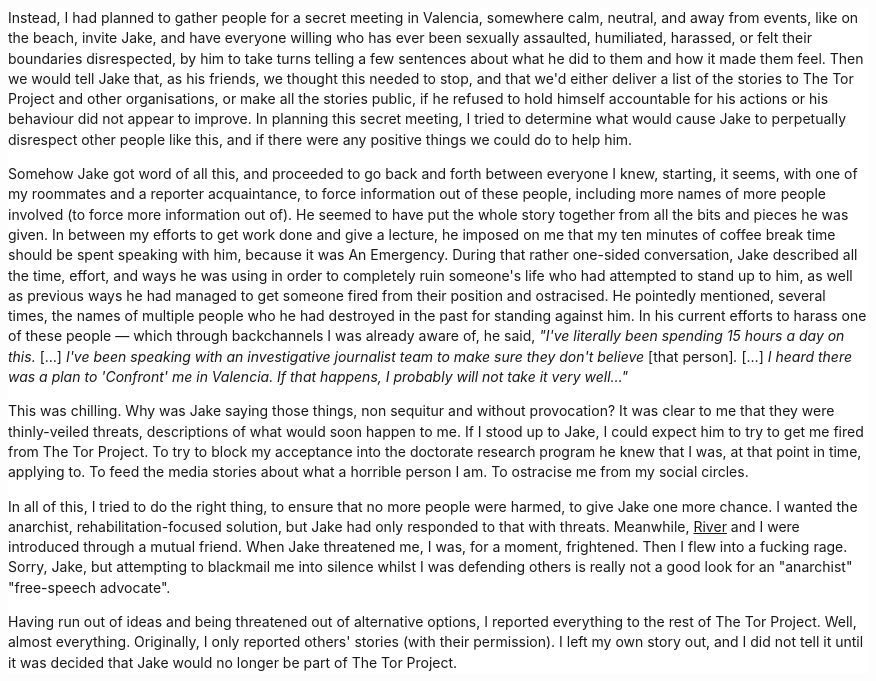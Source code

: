 Instead, I had planned to gather people for a secret meeting in Valencia,
somewhere calm, neutral, and away from events, like on the beach, invite Jake,
and have everyone willing who has ever been sexually assaulted, humiliated,
harassed, or felt their boundaries disrespected, by him to take turns telling a
few sentences about what he did to them and how it made them feel.  Then we
would tell Jake that, as his friends, we thought this needed to stop, and that
we'd either deliver a list of the stories to The Tor Project and other
organisations, or make all the stories public, if he refused to hold himself
accountable for his actions or his behaviour did not appear to improve.  In
planning this secret meeting, I tried to determine what would cause Jake to
perpetually disrespect other people like this, and if there were any positive
things we could do to help him.

Somehow Jake got word of all this, and proceeded to go back and forth between
everyone I knew, starting, it seems, with one of my roommates and a reporter
acquaintance, to force information out of these people, including more names of
more people involved (to force more information out of).  He seemed to have put
the whole story together from all the bits and pieces he was given.  In between
my efforts to get work done and give a lecture, he imposed on me that my ten
minutes of coffee break time should be spent speaking with him, because it was
An Emergency.  During that rather one-sided conversation, Jake described all the
time, effort, and ways he was using in order to completely ruin someone's life
who had attempted to stand up to him, as well as previous ways he had managed to
get someone fired from their position and ostracised. He pointedly mentioned,
several times, the names of multiple people who he had destroyed in the past for
standing against him. In his current efforts to harass one of these people —
which through backchannels I was already aware of, he said, *"I've literally been
spending 15 hours a day on this.* […] *I've been speaking with an investigative
journalist team to make sure they don't believe* [that person]*.* […] *I heard there
was a plan to 'Confront' me in Valencia. If that happens, I probably will not
take it very well…"*

This was chilling.  Why was Jake saying those things, non sequitur and without
provocation?  It was clear to me that they were thinly-veiled threats,
descriptions of what would soon happen to me.  If I stood up to Jake, I could
expect him to try to get me fired from The Tor Project.  To try to block my
acceptance into the doctorate research program he knew that I was, at that point
in time, applying to.  To feed the media stories about what a horrible person I
am.  To ostracise me from my social circles.

In all of this, I tried to do the right thing, to ensure that no more people
were harmed, to give Jake one more chance.  I wanted the anarchist,
rehabilitation-focused solution, but Jake had only responded to that with
threats.  Meanwhile, [River](http://jacobappelbaum.net/#portfolioModal6) and I
were introduced through a mutual friend.  When Jake threatened me, I was, for a
moment, frightened.  Then I flew into a fucking rage.  Sorry, Jake, but
attempting to blackmail me into silence whilst I was defending others is really
not a good look for an "anarchist" "free-speech advocate".

Having run out of ideas and being threatened out of alternative options, I
reported everything to the rest of The Tor Project.  Well, almost everything.
Originally, I only reported others' stories (with their permission).  I left my
own story out, and I did not tell it until it was decided that Jake would no
longer be part of The Tor Project.
